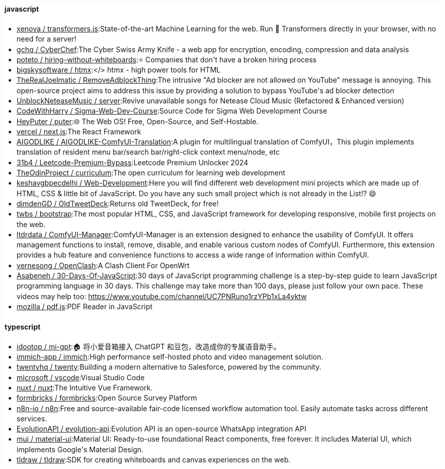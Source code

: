 #### javascript
* [xenova / transformers.js](https://github.com/xenova/transformers.js):State-of-the-art Machine Learning for the web. Run 🤗 Transformers directly in your browser, with no need for a server!
* [gchq / CyberChef](https://github.com/gchq/CyberChef):The Cyber Swiss Army Knife - a web app for encryption, encoding, compression and data analysis
* [poteto / hiring-without-whiteboards](https://github.com/poteto/hiring-without-whiteboards):⭐️ Companies that don't have a broken hiring process
* [bigskysoftware / htmx](https://github.com/bigskysoftware/htmx):</> htmx - high power tools for HTML
* [TheRealJoelmatic / RemoveAdblockThing](https://github.com/TheRealJoelmatic/RemoveAdblockThing):The intrusive "Ad blocker are not allowed on YouTube" message is annoying. This open-source project aims to address this issue by providing a solution to bypass YouTube's ad blocker detection
* [UnblockNeteaseMusic / server](https://github.com/UnblockNeteaseMusic/server):Revive unavailable songs for Netease Cloud Music (Refactored & Enhanced version)
* [CodeWithHarry / Sigma-Web-Dev-Course](https://github.com/CodeWithHarry/Sigma-Web-Dev-Course):Source Code for Sigma Web Development Course
* [HeyPuter / puter](https://github.com/HeyPuter/puter):🌐 The Web OS! Free, Open-Source, and Self-Hostable.
* [vercel / next.js](https://github.com/vercel/next.js):The React Framework
* [AIGODLIKE / AIGODLIKE-ComfyUI-Translation](https://github.com/AIGODLIKE/AIGODLIKE-ComfyUI-Translation):A plugin for multilingual translation of ComfyUI，This plugin implements translation of resident menu bar/search bar/right-click context menu/node, etc
* [31b4 / Leetcode-Premium-Bypass](https://github.com/31b4/Leetcode-Premium-Bypass):Leetcode Premium Unlocker 2024
* [TheOdinProject / curriculum](https://github.com/TheOdinProject/curriculum):The open curriculum for learning web development
* [keshavgbpecdelhi / Web-Development](https://github.com/keshavgbpecdelhi/Web-Development):Here you will find different web development mini projects which are made up of HTML, CSS & little bit of JavaScript. Do you have any such small project which is not already in the List!? 😄
* [dimdenGD / OldTweetDeck](https://github.com/dimdenGD/OldTweetDeck):Returns old TweetDeck, for free!
* [twbs / bootstrap](https://github.com/twbs/bootstrap):The most popular HTML, CSS, and JavaScript framework for developing responsive, mobile first projects on the web.
* [ltdrdata / ComfyUI-Manager](https://github.com/ltdrdata/ComfyUI-Manager):ComfyUI-Manager is an extension designed to enhance the usability of ComfyUI. It offers management functions to install, remove, disable, and enable various custom nodes of ComfyUI. Furthermore, this extension provides a hub feature and convenience functions to access a wide range of information within ComfyUI.
* [vernesong / OpenClash](https://github.com/vernesong/OpenClash):A Clash Client For OpenWrt
* [Asabeneh / 30-Days-Of-JavaScript](https://github.com/Asabeneh/30-Days-Of-JavaScript):30 days of JavaScript programming challenge is a step-by-step guide to learn JavaScript programming language in 30 days. This challenge may take more than 100 days, please just follow your own pace. These videos may help too: https://www.youtube.com/channel/UC7PNRuno1rzYPb1xLa4yktw
* [mozilla / pdf.js](https://github.com/mozilla/pdf.js):PDF Reader in JavaScript

#### typescript
* [idootop / mi-gpt](https://github.com/idootop/mi-gpt):🏠 将小爱音箱接入 ChatGPT 和豆包，改造成你的专属语音助手。
* [immich-app / immich](https://github.com/immich-app/immich):High performance self-hosted photo and video management solution.
* [twentyhq / twenty](https://github.com/twentyhq/twenty):Building a modern alternative to Salesforce, powered by the community.
* [microsoft / vscode](https://github.com/microsoft/vscode):Visual Studio Code
* [nuxt / nuxt](https://github.com/nuxt/nuxt):The Intuitive Vue Framework.
* [formbricks / formbricks](https://github.com/formbricks/formbricks):Open Source Survey Platform
* [n8n-io / n8n](https://github.com/n8n-io/n8n):Free and source-available fair-code licensed workflow automation tool. Easily automate tasks across different services.
* [EvolutionAPI / evolution-api](https://github.com/EvolutionAPI/evolution-api):Evolution API is an open-source WhatsApp integration API
* [mui / material-ui](https://github.com/mui/material-ui):Material UI: Ready-to-use foundational React components, free forever. It includes Material UI, which implements Google's Material Design.
* [tldraw / tldraw](https://github.com/tldraw/tldraw):SDK for creating whiteboards and canvas experiences on the web.